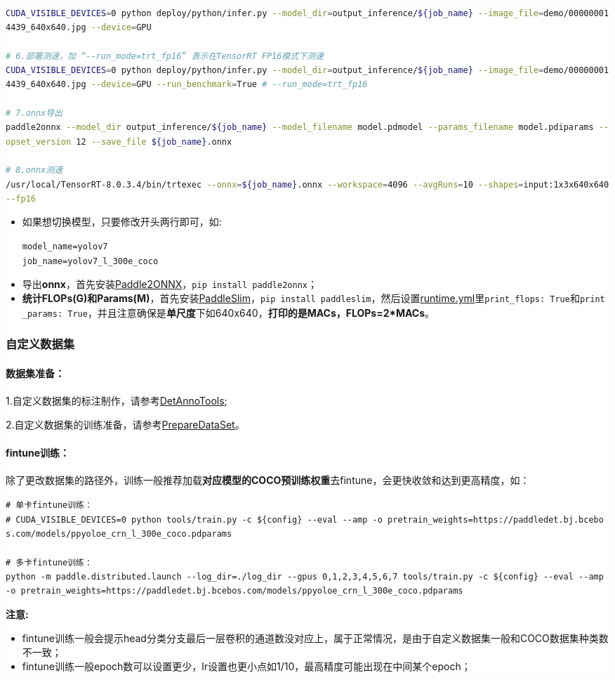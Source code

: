 ```bash
CUDA_VISIBLE_DEVICES=0 python deploy/python/infer.py --model_dir=output_inference/${job_name} --image_file=demo/000000014439_640x640.jpg --device=GPU

# 6.部署测速，加 “--run_mode=trt_fp16” 表示在TensorRT FP16模式下测速
CUDA_VISIBLE_DEVICES=0 python deploy/python/infer.py --model_dir=output_inference/${job_name} --image_file=demo/000000014439_640x640.jpg --device=GPU --run_benchmark=True # --run_mode=trt_fp16

# 7.onnx导出
paddle2onnx --model_dir output_inference/${job_name} --model_filename model.pdmodel --params_filename model.pdiparams --opset_version 12 --save_file ${job_name}.onnx

# 8.onnx测速
/usr/local/TensorRT-8.0.3.4/bin/trtexec --onnx=${job_name}.onnx --workspace=4096 --avgRuns=10 --shapes=input:1x3x640x640 --fp16
```

- 如果想切换模型，只要修改开头两行即可，如:
  ```
  model_name=yolov7
  job_name=yolov7_l_300e_coco
  ```
- 导出**onnx**，首先安装[Paddle2ONNX](https://github.com/PaddlePaddle/Paddle2ONNX)，`pip install paddle2onnx`；
- **统计FLOPs(G)和Params(M)**，首先安装[PaddleSlim](https://github.com/PaddlePaddle/PaddleSlim)，`pip install paddleslim`，然后设置[runtime.yml](https://github.com/PaddlePaddle/PaddleYOLO/tree/release/2.5/configs/runtime.yml)里`print_flops: True`和`print_params: True`，并且注意确保是**单尺度**下如640x640，**打印的是MACs，FLOPs=2*MACs**。


### 自定义数据集

#### 数据集准备：

1.自定义数据集的标注制作，请参考[DetAnnoTools](../tutorials/data/DetAnnoTools.md);

2.自定义数据集的训练准备，请参考[PrepareDataSet](../tutorials/PrepareDataSet.md)。


#### fintune训练：

除了更改数据集的路径外，训练一般推荐加载**对应模型的COCO预训练权重**去fintune，会更快收敛和达到更高精度，如：

```base
# 单卡fintune训练：
# CUDA_VISIBLE_DEVICES=0 python tools/train.py -c ${config} --eval --amp -o pretrain_weights=https://paddledet.bj.bcebos.com/models/ppyoloe_crn_l_300e_coco.pdparams

# 多卡fintune训练：
python -m paddle.distributed.launch --log_dir=./log_dir --gpus 0,1,2,3,4,5,6,7 tools/train.py -c ${config} --eval --amp -o pretrain_weights=https://paddledet.bj.bcebos.com/models/ppyoloe_crn_l_300e_coco.pdparams
```

**注意:**
- fintune训练一般会提示head分类分支最后一层卷积的通道数没对应上，属于正常情况，是由于自定义数据集一般和COCO数据集种类数不一致；
- fintune训练一般epoch数可以设置更少，lr设置也更小点如1/10，最高精度可能出现在中间某个epoch；
